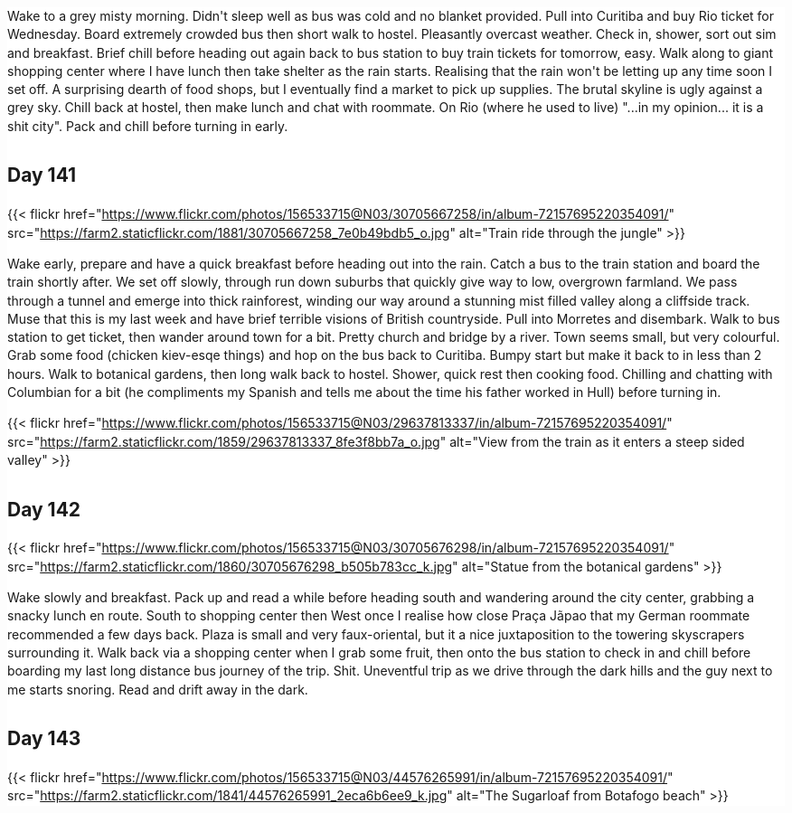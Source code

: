 Wake to a grey misty morning. Didn't sleep well as bus was cold and no blanket provided. Pull into Curitiba and buy Rio ticket for Wednesday. Board extremely crowded bus then short walk to hostel. Pleasantly overcast weather. Check in, shower, sort out sim and breakfast. Brief chill before heading out again back to bus station to buy train tickets for tomorrow, easy. Walk along to giant shopping center where I have lunch then take shelter as the rain starts. Realising that the rain won't be letting up any time soon I set off. A surprising dearth of food shops, but I eventually find a market to pick up supplies. The brutal skyline is ugly against a grey sky. Chill back at hostel, then make lunch and chat with roommate. On Rio (where he used to live) "...in my opinion... it is a shit city". Pack and chill before turning in early.

## Day 141

{{< flickr href="https://www.flickr.com/photos/156533715@N03/30705667258/in/album-72157695220354091/" src="https://farm2.staticflickr.com/1881/30705667258_7e0b49bdb5_o.jpg" alt="Train ride through the jungle" >}}

Wake early, prepare and have a quick breakfast before heading out into the rain. Catch a bus to the train station and board the train shortly after. We set off slowly, through run down suburbs that quickly give way to low, overgrown farmland. We pass through a tunnel and emerge into thick rainforest, winding our way around a stunning mist filled valley along a cliffside track. Muse that this is my last week and have brief terrible visions of British countryside. Pull into Morretes and disembark. Walk to bus station to get ticket, then wander around town for a bit. Pretty church and bridge by a river. Town seems small, but very colourful. Grab some food (chicken kiev-esqe things) and hop on the bus back to Curitiba. Bumpy start but make it back to in less than 2 hours. Walk to botanical gardens, then long walk back to hostel. Shower, quick rest then cooking food. Chilling and chatting with Columbian for a bit (he compliments my Spanish and tells me about the time his father worked in Hull) before turning in.

{{< flickr href="https://www.flickr.com/photos/156533715@N03/29637813337/in/album-72157695220354091/" src="https://farm2.staticflickr.com/1859/29637813337_8fe3f8bb7a_o.jpg" alt="View from the train as it enters a steep sided valley" >}}

## Day 142

{{< flickr href="https://www.flickr.com/photos/156533715@N03/30705676298/in/album-72157695220354091/" src="https://farm2.staticflickr.com/1860/30705676298_b505b783cc_k.jpg" alt="Statue from the botanical gardens" >}}

Wake slowly and breakfast. Pack up and read a while before heading south and wandering around the city center, grabbing a snacky lunch en route. South to shopping center then West once I realise how close Praça Jãpao that my German roommate recommended a few days back. Plaza is small and very faux-oriental, but it a nice juxtaposition to the towering skyscrapers surrounding it. Walk back via a shopping center when I grab some fruit, then onto the bus station to check in and chill before boarding my last long distance bus journey of the trip. Shit. Uneventful trip as we drive through the dark hills and the guy next to me starts snoring. Read and drift away in the dark.

## Day 143

{{< flickr href="https://www.flickr.com/photos/156533715@N03/44576265991/in/album-72157695220354091/" src="https://farm2.staticflickr.com/1841/44576265991_2eca6b6ee9_k.jpg" alt="The Sugarloaf from Botafogo beach" >}}
